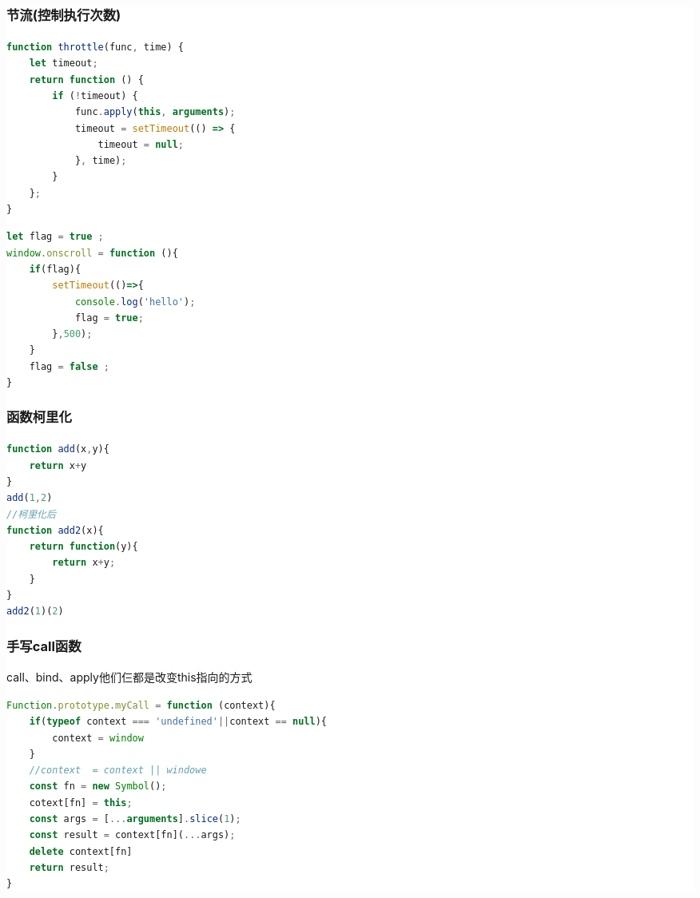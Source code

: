 ### 节流(控制执行次数)

```js
function throttle(func, time) {
    let timeout;
    return function () {
        if (!timeout) {
            func.apply(this, arguments);
            timeout = setTimeout(() => {
                timeout = null;
            }, time);
        }
    };
}

```



```js
let flag = true ;
window.onscroll = function (){
    if(flag){
        setTimeout(()=>{
            console.log('hello');
            flag = true;
        },500);
    }
    flag = false ;
}
```

### 函数柯里化

```js
function add(x,y){
    return x+y
}
add(1,2)
//柯里化后
function add2(x){
    return function(y){
        return x+y;
    }
}
add2(1)(2)
```

### 手写call函数

call、bind、apply他们仨都是改变this指向的方式

```js
Function.prototype.myCall = function (context){
    if(typeof context === 'undefined'||context == null){
        context = window 
    }
    //context  = context || windowe
    const fn = new Symbol();
    cotext[fn] = this;
    const args = [...arguments].slice(1);
    const result = context[fn](...args);
    delete context[fn]
    return result;
}
```
